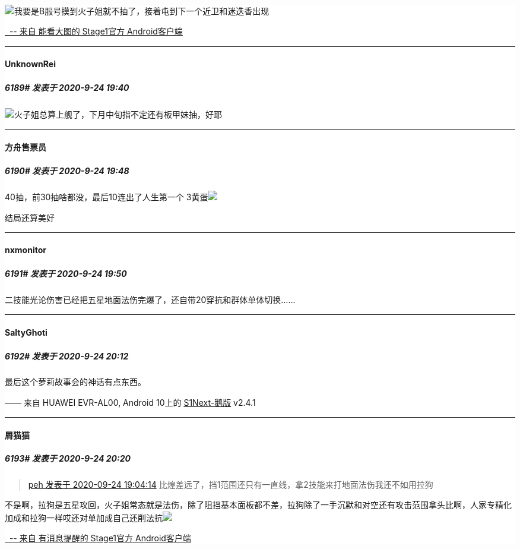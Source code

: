 <img src="https://static.saraba1st.com/image/smiley/face2017/001.png" referrerpolicy="no-referrer">我要是B服号摸到火子姐就不抽了，接着屯到下一个近卫和迷迭香出现

[  -- 来自 能看大图的 Stage1官方 Android客户端](https://www.coolapk.com/apk/140634)


-----

####  UnknownRei  
##### 6189#       发表于 2020-9-24 19:40


<img src="https://static.saraba1st.com/image/smiley/face2017/018.png" referrerpolicy="no-referrer">火子姐总算上舰了，下月中旬指不定还有板甲妹抽，好耶


-----

####  方舟售票员  
##### 6190#       发表于 2020-9-24 19:48


40抽，前30抽啥都没，最后10连出了人生第一个 3黄蛋<img src="https://static.saraba1st.com/image/smiley/face2017/026.png" referrerpolicy="no-referrer">

结局还算美好


-----

####  nxmonitor  
##### 6191#       发表于 2020-9-24 19:50


二技能光论伤害已经把五星地面法伤完爆了，还自带20穿抗和群体单体切换……


-----

####  SaltyGhoti  
##### 6192#       发表于 2020-9-24 20:12


最后这个萝莉故事会的神话有点东西。

—— 来自 HUAWEI EVR-AL00, Android 10上的 [S1Next-鹅版](https://github.com/ykrank/S1-Next/releases) v2.4.1


-----

####  屑猫猫  
##### 6193#       发表于 2020-9-24 20:20


<blockquote><a href="httphttps://bbs.saraba1st.com/2b/forum.php?mod=redirect&amp;goto=findpost&amp;pid=48840290&amp;ptid=1937785" target="_blank">peh 发表于 2020-09-24 19:04:14</a>
比煌差远了，挡1范围还只有一直线，拿2技能来打地面法伤我还不如用拉狗</blockquote>不是啊，拉狗是五星攻回，火子姐常态就是法伤，除了阻挡基本面板都不差，拉狗除了一手沉默和对空还有攻击范围拿头比啊，人家专精化加成和拉狗一样哎还对单加成自己还削法抗<img src="https://static.saraba1st.com/image/smiley/face2017/068.png" referrerpolicy="no-referrer">

[  -- 来自 有消息提醒的 Stage1官方 Android客户端](https://www.coolapk.com/apk/140634)


